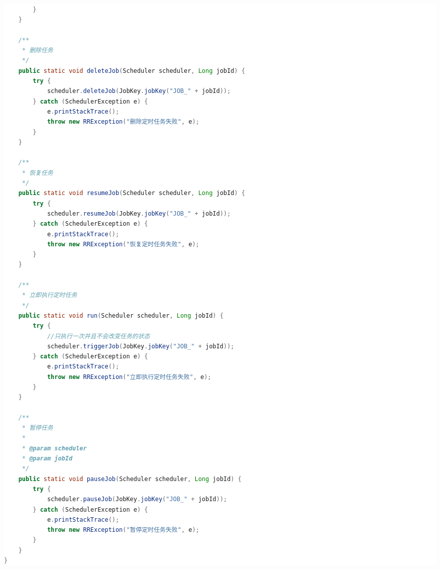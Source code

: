 ```java
        }
    }

    /**
     * 删除任务
     */
    public static void deleteJob(Scheduler scheduler, Long jobId) {
        try {
            scheduler.deleteJob(JobKey.jobKey("JOB_" + jobId));
        } catch (SchedulerException e) {
            e.printStackTrace();
            throw new RRException("删除定时任务失败", e);
        }
    }

    /**
     * 恢复任务
     */
    public static void resumeJob(Scheduler scheduler, Long jobId) {
        try {
            scheduler.resumeJob(JobKey.jobKey("JOB_" + jobId));
        } catch (SchedulerException e) {
            e.printStackTrace();
            throw new RRException("恢复定时任务失败", e);
        }
    }

    /**
     * 立即执行定时任务
     */
    public static void run(Scheduler scheduler, Long jobId) {
        try {
            //只执行一次并且不会改变任务的状态
            scheduler.triggerJob(JobKey.jobKey("JOB_" + jobId));
        } catch (SchedulerException e) {
            e.printStackTrace();
            throw new RRException("立即执行定时任务失败", e);
        }
    }

    /**
     * 暂停任务
     *
     * @param scheduler
     * @param jobId
     */
    public static void pauseJob(Scheduler scheduler, Long jobId) {
        try {
            scheduler.pauseJob(JobKey.jobKey("JOB_" + jobId));
        } catch (SchedulerException e) {
            e.printStackTrace();
            throw new RRException("暂停定时任务失败", e);
        }
    }
}
```
